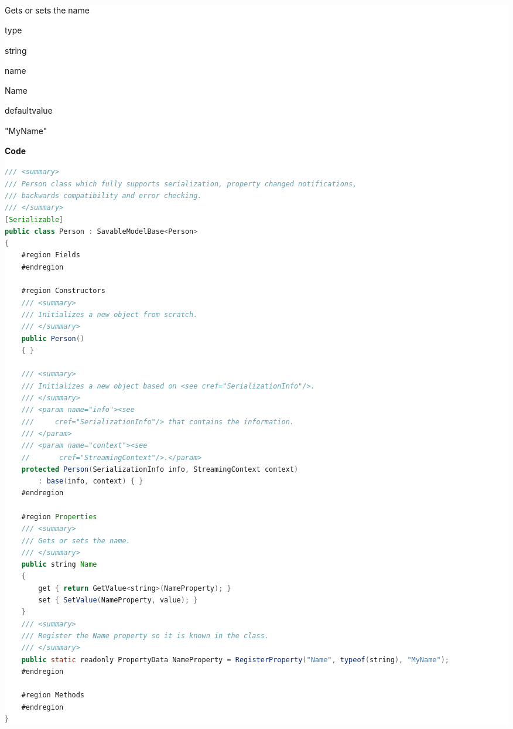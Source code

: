 Gets or sets the name

type

string

name

Name

defaultvalue

"MyName"

**Code**

``` {.java data-syntaxhighlighter-params="brush: java; gutter: false; theme: Confluence" data-theme="Confluence" style="brush: java; gutter: false; theme: Confluence"}
/// <summary> 
/// Person class which fully supports serialization, property changed notifications,
/// backwards compatibility and error checking.
/// </summary> 
[Serializable]
public class Person : SavableModelBase<Person>
{
    #region Fields
    #endregion 

    #region Constructors
    /// <summary> 
    /// Initializes a new object from scratch.
    /// </summary> 
    public Person()
    { }

    /// <summary> 
    /// Initializes a new object based on <see cref="SerializationInfo"/>.
    /// </summary> 
    /// <param name="info"><see
    ///     cref="SerializationInfo"/> that contains the information.
    /// </param> 
    /// <param name="context"><see
    //       cref="StreamingContext"/>.</param> 
    protected Person(SerializationInfo info, StreamingContext context)
        : base(info, context) { }
    #endregion 

    #region Properties
    /// <summary> 
    /// Gets or sets the name.
    /// </summary> 
    public string Name
    {
        get { return GetValue<string>(NameProperty); }
        set { SetValue(NameProperty, value); }
    }
    /// <summary> 
    /// Register the Name property so it is known in the class.
    /// </summary> 
    public static readonly PropertyData NameProperty = RegisterProperty("Name", typeof(string), "MyName");
    #endregion 

    #region Methods
    #endregion 
}
```
